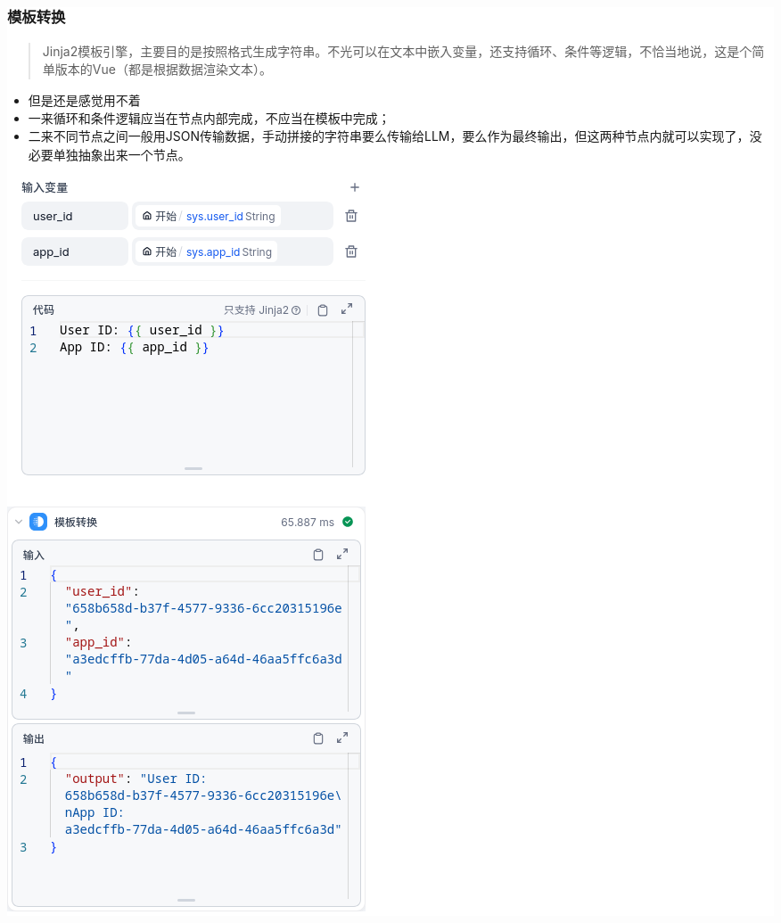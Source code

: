 ### 模板转换

> Jinja2模板引擎，主要目的是按照格式生成字符串。不光可以在文本中嵌入变量，还支持循环、条件等逻辑，不恰当地说，这是个简单版本的Vue（都是根据数据渲染文本）。

- 但是还是感觉用不着
- 一来循环和条件逻辑应当在节点内部完成，不应当在模板中完成；
- 二来不同节点之间一般用JSON传输数据，手动拼接的字符串要么传输给LLM，要么作为最终输出，但这两种节点内就可以实现了，没必要单独抽象出来一个节点。

![模板节点配置](./Dify/模板节点配置.png)

![模板节点输出](./Dify/模板节点输出.png)

